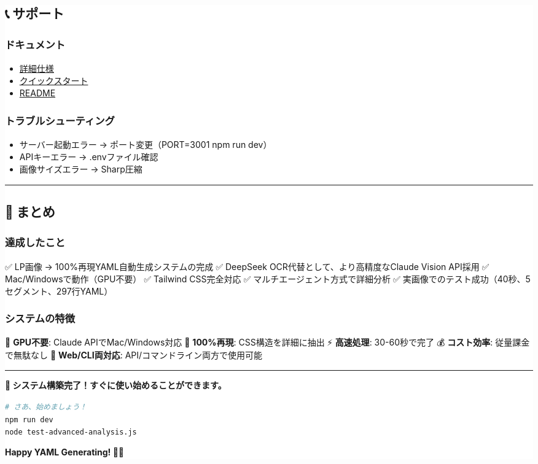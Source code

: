 
## 📞 サポート

### ドキュメント
- [詳細仕様](./ADVANCED_YAML_GENERATION.md)
- [クイックスタート](./QUICKSTART.md)
- [README](./README.md)

### トラブルシューティング
- サーバー起動エラー → ポート変更（PORT=3001 npm run dev）
- APIキーエラー → .envファイル確認
- 画像サイズエラー → Sharp圧縮

---

## 🎉 まとめ

### 達成したこと
✅ LP画像 → 100%再現YAML自動生成システムの完成
✅ DeepSeek OCR代替として、より高精度なClaude Vision API採用
✅ Mac/Windowsで動作（GPU不要）
✅ Tailwind CSS完全対応
✅ マルチエージェント方式で詳細分析
✅ 実画像でのテスト成功（40秒、5セグメント、297行YAML）

### システムの特徴
🚀 **GPU不要**: Claude APIでMac/Windows対応
🎨 **100%再現**: CSS構造を詳細に抽出
⚡ **高速処理**: 30-60秒で完了
💰 **コスト効率**: 従量課金で無駄なし
📱 **Web/CLI両対応**: API/コマンドライン両方で使用可能

---

**🎊 システム構築完了！すぐに使い始めることができます。**

```bash
# さあ、始めましょう！
npm run dev
node test-advanced-analysis.js
```

**Happy YAML Generating! 🚀✨**
